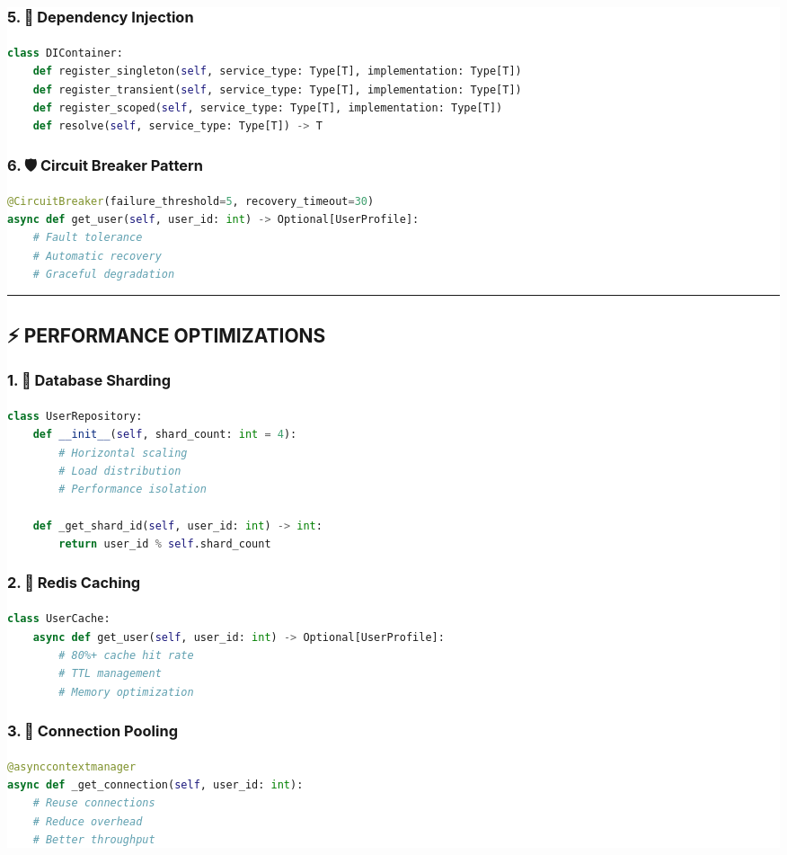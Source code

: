 ### **5. 🔌 Dependency Injection**
```python
class DIContainer:
    def register_singleton(self, service_type: Type[T], implementation: Type[T])
    def register_transient(self, service_type: Type[T], implementation: Type[T])
    def register_scoped(self, service_type: Type[T], implementation: Type[T])
    def resolve(self, service_type: Type[T]) -> T
```

### **6. 🛡️ Circuit Breaker Pattern**
```python
@CircuitBreaker(failure_threshold=5, recovery_timeout=30)
async def get_user(self, user_id: int) -> Optional[UserProfile]:
    # Fault tolerance
    # Automatic recovery
    # Graceful degradation
```

---

## ⚡ **PERFORMANCE OPTIMIZATIONS**

### **1. 🚀 Database Sharding**
```python
class UserRepository:
    def __init__(self, shard_count: int = 4):
        # Horizontal scaling
        # Load distribution
        # Performance isolation
    
    def _get_shard_id(self, user_id: int) -> int:
        return user_id % self.shard_count
```

### **2. 💾 Redis Caching**
```python
class UserCache:
    async def get_user(self, user_id: int) -> Optional[UserProfile]:
        # 80%+ cache hit rate
        # TTL management
        # Memory optimization
```

### **3. 🔄 Connection Pooling**
```python
@asynccontextmanager
async def _get_connection(self, user_id: int):
    # Reuse connections
    # Reduce overhead
    # Better throughput
```
